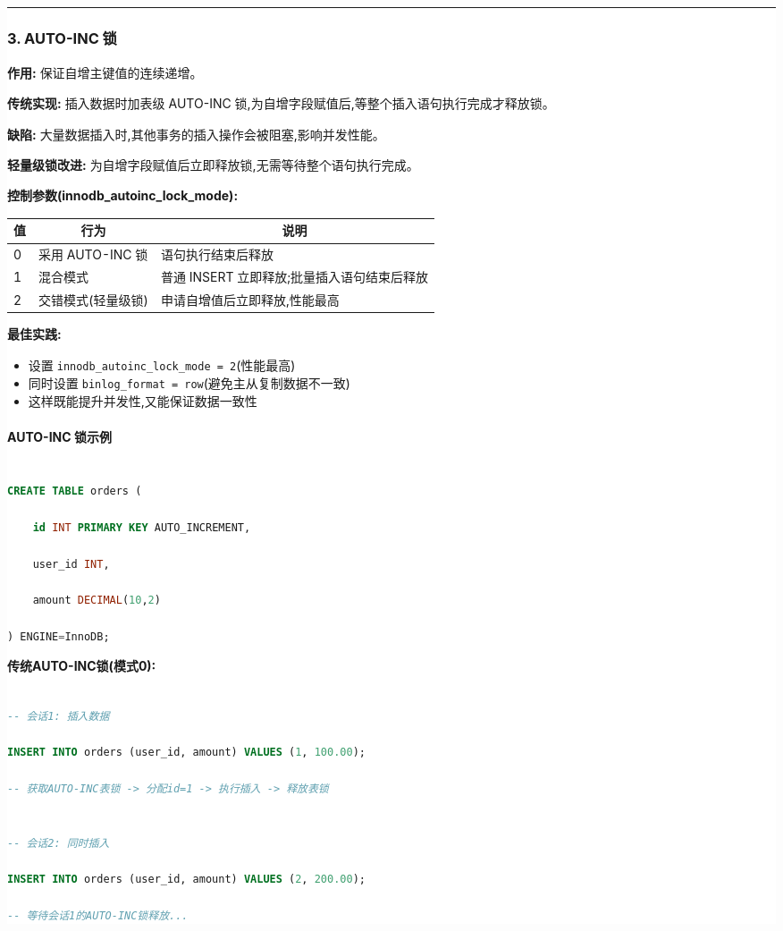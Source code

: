 
---

### 3. AUTO-INC 锁

**作用:**
保证自增主键值的连续递增。

**传统实现:**
插入数据时加表级 AUTO-INC 锁,为自增字段赋值后,等整个插入语句执行完成才释放锁。

**缺陷:**
大量数据插入时,其他事务的插入操作会被阻塞,影响并发性能。

**轻量级锁改进:**
为自增字段赋值后立即释放锁,无需等待整个语句执行完成。

**控制参数(innodb_autoinc_lock_mode):**

| 值   | 行为               | 说明                                        |
| ---- | ------------------ | ------------------------------------------- |
| 0    | 采用 AUTO-INC 锁   | 语句执行结束后释放                          |
| 1    | 混合模式           | 普通 INSERT 立即释放;批量插入语句结束后释放 |
| 2    | 交错模式(轻量级锁) | 申请自增值后立即释放,性能最高               |

**最佳实践:**

* 设置 `innodb_autoinc_lock_mode = 2`(性能最高)
* 同时设置 `binlog_format = row`(避免主从复制数据不一致)
* 这样既能提升并发性,又能保证数据一致性



#### AUTO-INC 锁示例

```sql

CREATE TABLE orders (

    id INT PRIMARY KEY AUTO_INCREMENT,

    user_id INT,

    amount DECIMAL(10,2)

) ENGINE=InnoDB;

```

**传统AUTO-INC锁(模式0):**

```sql

-- 会话1: 插入数据

INSERT INTO orders (user_id, amount) VALUES (1, 100.00);

-- 获取AUTO-INC表锁 -> 分配id=1 -> 执行插入 -> 释放表锁


-- 会话2: 同时插入

INSERT INTO orders (user_id, amount) VALUES (2, 200.00);

-- 等待会话1的AUTO-INC锁释放...

```

